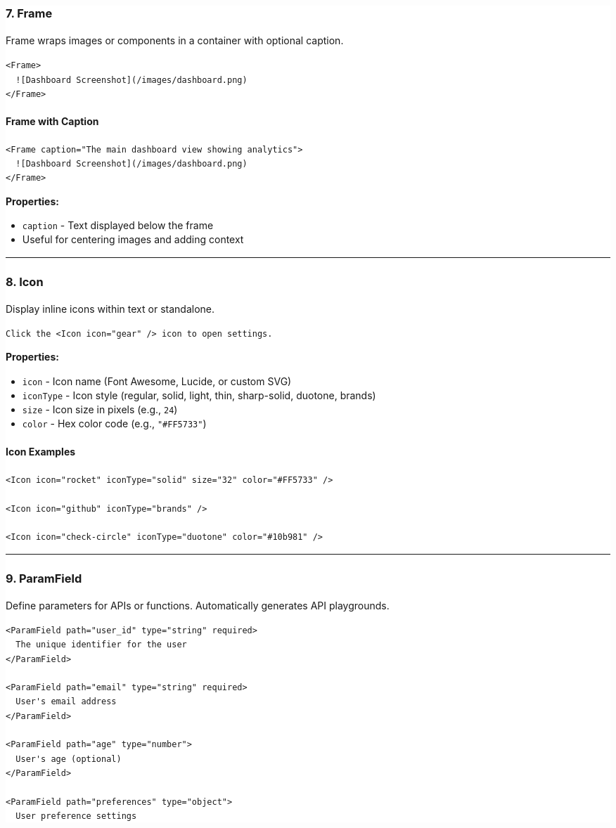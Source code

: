
### 7. Frame

Frame wraps images or components in a container with optional caption.

```mdx
<Frame>
  ![Dashboard Screenshot](/images/dashboard.png)
</Frame>
```

#### Frame with Caption

```mdx
<Frame caption="The main dashboard view showing analytics">
  ![Dashboard Screenshot](/images/dashboard.png)
</Frame>
```

**Properties:**
- `caption` - Text displayed below the frame
- Useful for centering images and adding context

---

### 8. Icon

Display inline icons within text or standalone.

```mdx
Click the <Icon icon="gear" /> icon to open settings.
```

**Properties:**
- `icon` - Icon name (Font Awesome, Lucide, or custom SVG)
- `iconType` - Icon style (regular, solid, light, thin, sharp-solid, duotone, brands)
- `size` - Icon size in pixels (e.g., `24`)
- `color` - Hex color code (e.g., `"#FF5733"`)

#### Icon Examples

```mdx
<Icon icon="rocket" iconType="solid" size="32" color="#FF5733" />

<Icon icon="github" iconType="brands" />

<Icon icon="check-circle" iconType="duotone" color="#10b981" />
```

---

### 9. ParamField

Define parameters for APIs or functions. Automatically generates API playgrounds.

```mdx
<ParamField path="user_id" type="string" required>
  The unique identifier for the user
</ParamField>

<ParamField path="email" type="string" required>
  User's email address
</ParamField>

<ParamField path="age" type="number">
  User's age (optional)
</ParamField>

<ParamField path="preferences" type="object">
  User preference settings
```